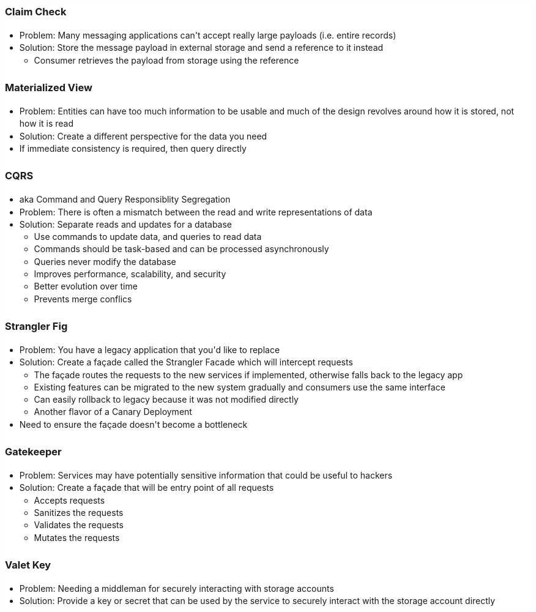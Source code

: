 ### Claim Check

- Problem: Many messaging applications can't accept really large payloads (i.e. entire records)
- Solution: Store the message payload in external storage and send a reference to it instead
  - Consumer retrieves the payload from storage using the reference

### Materialized View

- Problem: Entities can have too much information to be usable and much of the design revolves around how it is stored, not how it is read
- Solution: Create a different perspective for the data you need
- If immediate consistency is required, then query directly

### CQRS

- aka Command and Query Responsiblity Segregation
- Problem: There is often a mismatch between the read and write representations of data
- Solution: Separate reads and updates for a database
  - Use commands to update data, and queries to read data
  - Commands should be task-based and can be processed asynchronously
  - Queries never modify the database
  - Improves performance, scalability, and security
  - Better evolution over time
  - Prevents merge conflics

### Strangler Fig

- Problem: You have a legacy application that you'd like to replace
- Solution: Create a façade called the Strangler Facade which will intercept requests
  - The façade routes the requests to the new services if implemented, otherwise falls back to the legacy app
  - Existing features can be migrated to the new system gradually and consumers use the same interface
  - Can easily rollback to legacy because it was not modified directly
  - Another flavor of a Canary Deployment
- Need to ensure the façade doesn't become a bottleneck

### Gatekeeper

- Problem: Services may have potentially sensitive information that could be useful to hackers
- Solution: Create a façade that will be entry point of all requests
  - Accepts requests
  - Sanitizes the requests
  - Validates the requests
  - Mutates the requests

### Valet Key

- Problem: Needing a middleman for securely interacting with storage accounts
- Solution: Provide a key or secret that can be used by the service to securely interact with the storage account directly
